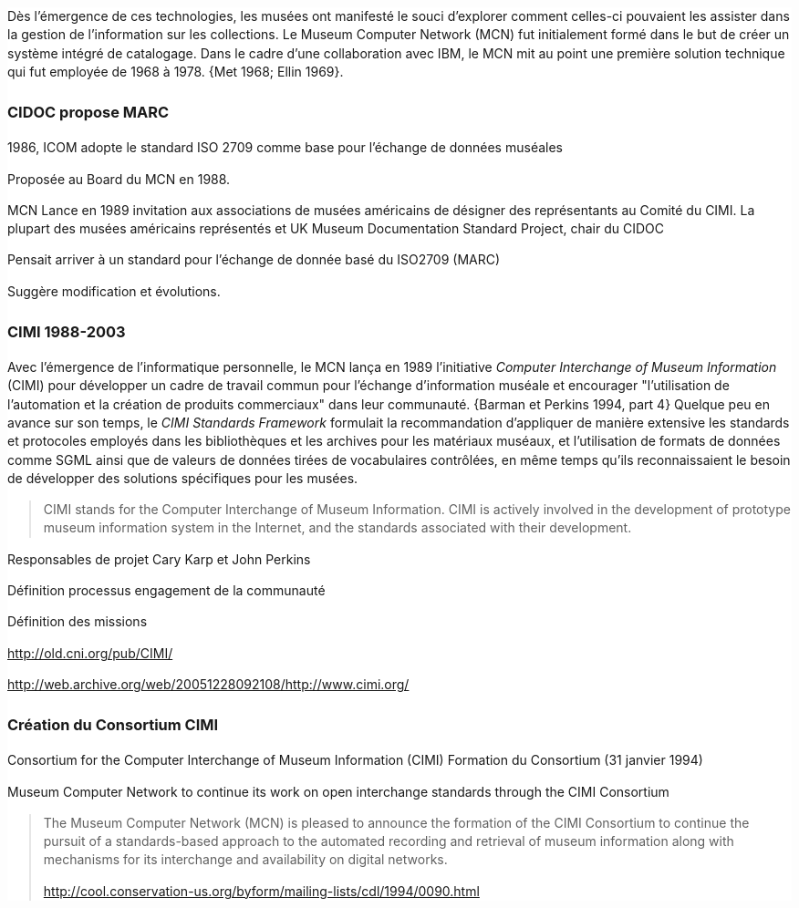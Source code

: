 Dès l’émergence de ces technologies, les musées ont manifesté le souci d’explorer comment celles-ci pouvaient les assister dans la gestion de l’information sur les collections. Le Museum Computer Network (MCN) fut initialement formé dans le but de créer un système intégré de catalogage. Dans le cadre d’une collaboration avec IBM, le MCN mit au point une première solution technique qui fut employée de 1968 à 1978. {Met 1968; Ellin 1969}.

### CIDOC propose MARC

1986, ICOM adopte le standard ISO 2709 comme base pour l’échange de données muséales

Proposée au Board du MCN en 1988.

MCN Lance en 1989 invitation aux associations de musées américains de désigner des représentants au Comité du CIMI. La plupart des musées américains représentés et UK Museum Documentation Standard Project, chair du CIDOC

Pensait arriver à un standard pour l’échange de donnée basé du ISO2709 (MARC)

Suggère modification et évolutions.

### CIMI 1988-2003

Avec l’émergence de l’informatique personnelle, le MCN lança en 1989 l’initiative *Computer Interchange of Museum Information* (CIMI) pour développer un cadre de travail commun pour l’échange d’information muséale et encourager "l’utilisation de l’automation et la création de produits commerciaux" dans leur communauté. {Barman et Perkins 1994, part 4} Quelque peu en avance sur son temps, le *CIMI Standards Framework* formulait la recommandation d’appliquer de manière extensive les standards et protocoles employés dans les bibliothèques et les archives pour les matériaux muséaux, et l’utilisation de formats de données comme SGML ainsi que de valeurs de données tirées de vocabulaires contrôlées, en même temps qu’ils reconnaissaient le besoin de développer des solutions spécifiques pour les musées.

> CIMI stands for the Computer Interchange of Museum Information. CIMI is actively involved in the development of prototype museum information system in the Internet, and the standards associated with their development.

Responsables de projet Cary Karp et John Perkins

Définition processus engagement de la communauté

Définition des missions

http://old.cni.org/pub/CIMI/

http://web.archive.org/web/20051228092108/http://www.cimi.org/

### Création du Consortium CIMI

Consortium for the Computer Interchange of Museum Information (CIMI)
Formation du Consortium (31 janvier 1994)

Museum Computer Network to continue its work on open interchange standards through the CIMI Consortium

> The Museum Computer Network (MCN) is pleased to announce the formation of the CIMI Consortium to continue the pursuit of a standards-based approach to the automated recording and retrieval of museum information along with mechanisms for its interchange and availability on digital networks. 
>
> http://cool.conservation-us.org/byform/mailing-lists/cdl/1994/0090.html

